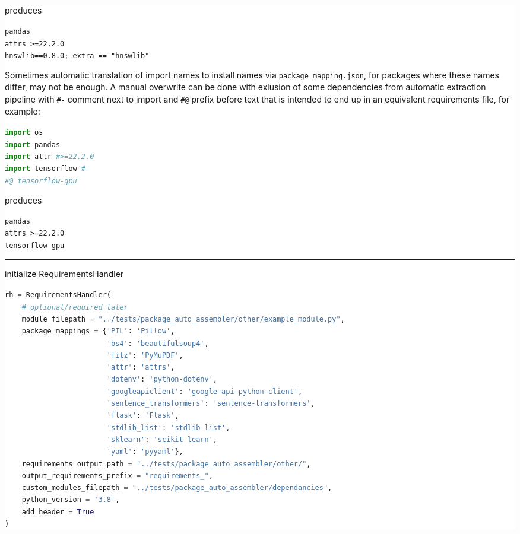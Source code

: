 produces

``` txt
pandas
attrs >=22.2.0
hnswlib==0.8.0; extra == "hnswlib"
```

Sometimes automatic translation of import names to install names via `package_mapping.json`, for packages where these names differ, may not be enough. A manual overwrite can be done with exlusion of some dependencies from automatic extraction pipeline with `#-` comment next to import and `#@` prefix before text that is intended to end up in an equivalent requirements file, for example:

```python
import os
import pandas
import attr #>=22.2.0
import tensorflow #-
#@ tensorflow-gpu
```

produces


``` txt
pandas
attrs >=22.2.0
tensorflow-gpu
```

---

initialize RequirementsHandler


```python
rh = RequirementsHandler(
    # optional/required later
    module_filepath = "../tests/package_auto_assembler/other/example_module.py",
    package_mappings = {'PIL': 'Pillow',
                        'bs4': 'beautifulsoup4',
                        'fitz': 'PyMuPDF',
                        'attr': 'attrs',
                        'dotenv': 'python-dotenv',
                        'googleapiclient': 'google-api-python-client',
                        'sentence_transformers': 'sentence-transformers',
                        'flask': 'Flask',
                        'stdlib_list': 'stdlib-list',
                        'sklearn': 'scikit-learn',
                        'yaml': 'pyyaml'},
    requirements_output_path = "../tests/package_auto_assembler/other/",
    output_requirements_prefix = "requirements_",
    custom_modules_filepath = "../tests/package_auto_assembler/dependancies",
    python_version = '3.8',
    add_header = True
)
```
